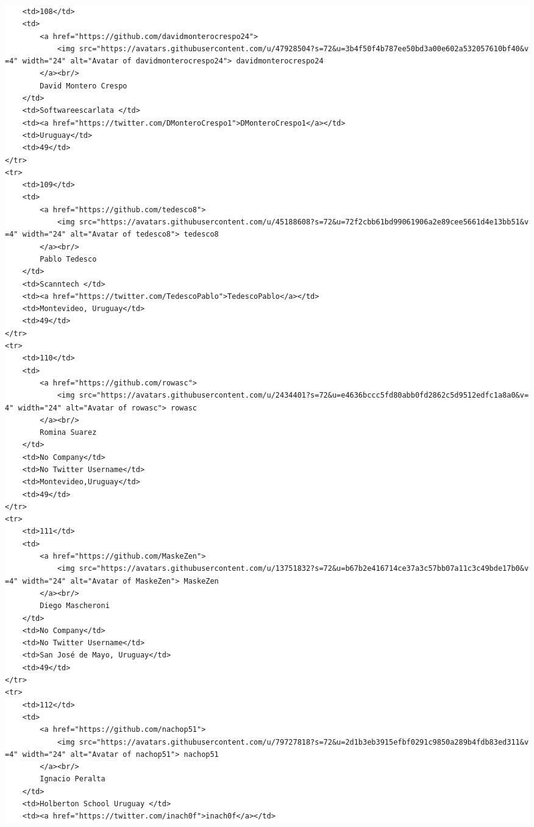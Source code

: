 		<td>108</td>
		<td>
			<a href="https://github.com/davidmonterocrespo24">
				<img src="https://avatars.githubusercontent.com/u/47928504?s=72&u=3b4f50f4b787ee50bd3a00e602a532057610bf40&v=4" width="24" alt="Avatar of davidmonterocrespo24"> davidmonterocrespo24
			</a><br/>
			David Montero Crespo
		</td>
		<td>Softwareescarlata </td>
		<td><a href="https://twitter.com/DMonteroCrespo1">DMonteroCrespo1</a></td>
		<td>Uruguay</td>
		<td>49</td>
	</tr>
	<tr>
		<td>109</td>
		<td>
			<a href="https://github.com/tedesco8">
				<img src="https://avatars.githubusercontent.com/u/45188608?s=72&u=72f2cbb61bd99061906a2e89cee5661d4e13bb51&v=4" width="24" alt="Avatar of tedesco8"> tedesco8
			</a><br/>
			Pablo Tedesco
		</td>
		<td>Scanntech </td>
		<td><a href="https://twitter.com/TedescoPablo">TedescoPablo</a></td>
		<td>Montevideo, Uruguay</td>
		<td>49</td>
	</tr>
	<tr>
		<td>110</td>
		<td>
			<a href="https://github.com/rowasc">
				<img src="https://avatars.githubusercontent.com/u/2434401?s=72&u=e4636bccc5fd80abb0fd2862c5d9512edfc1a8a0&v=4" width="24" alt="Avatar of rowasc"> rowasc
			</a><br/>
			Romina Suarez
		</td>
		<td>No Company</td>
		<td>No Twitter Username</td>
		<td>Montevideo,Uruguay</td>
		<td>49</td>
	</tr>
	<tr>
		<td>111</td>
		<td>
			<a href="https://github.com/MaskeZen">
				<img src="https://avatars.githubusercontent.com/u/13751832?s=72&u=b67b2e416714ce37a3c57bb07a11c3c49bde17b0&v=4" width="24" alt="Avatar of MaskeZen"> MaskeZen
			</a><br/>
			Diego Mascheroni
		</td>
		<td>No Company</td>
		<td>No Twitter Username</td>
		<td>San José de Mayo, Uruguay</td>
		<td>49</td>
	</tr>
	<tr>
		<td>112</td>
		<td>
			<a href="https://github.com/nachop51">
				<img src="https://avatars.githubusercontent.com/u/79727818?s=72&u=2d1b3eb3915efbf0291c9850a289b4fdb83ed311&v=4" width="24" alt="Avatar of nachop51"> nachop51
			</a><br/>
			Ignacio Peralta
		</td>
		<td>Holberton School Uruguay </td>
		<td><a href="https://twitter.com/inach0f">inach0f</a></td>